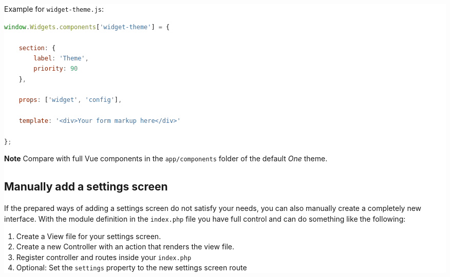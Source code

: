 Example for `widget-theme.js`:

```js
window.Widgets.components['widget-theme'] = {

    section: {
        label: 'Theme',
        priority: 90
    },

    props: ['widget', 'config'],

    template: '<div>Your form markup here</div>'

};
```

**Note** Compare with full Vue components in the `app/components` folder of the default _One_ theme.

## Manually add a settings screen
If the prepared ways of adding a settings screen do not satisfy your needs, you can also manually create a completely new interface. With the module definition in the `index.php` file you have full control and can do something like the following:
1. Create a View file for your settings screen.
2. Create a new Controller with an action that renders the view file.
3. Register controller and routes inside your `index.php`
4. Optional: Set the `settings` property to the new settings screen route
